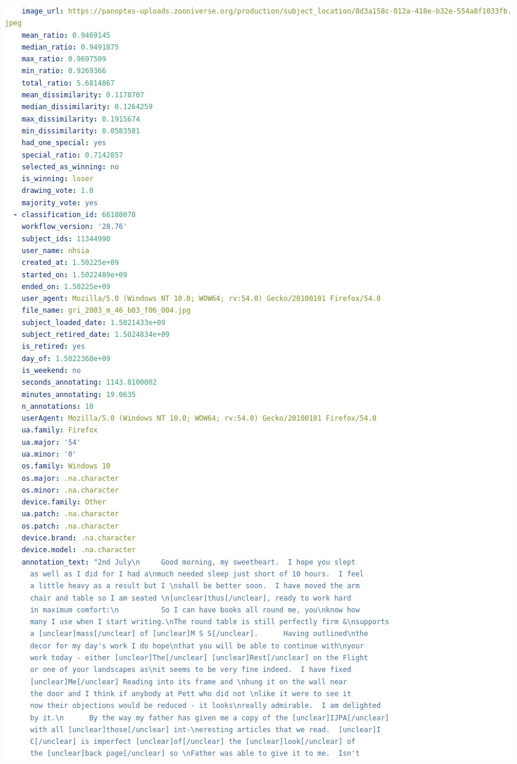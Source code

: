 ```yaml
    image_url: https://panoptes-uploads.zooniverse.org/production/subject_location/8d3a158c-012a-418e-b32e-554a8f1033fb.jpeg
    mean_ratio: 0.9469145
    median_ratio: 0.9491875
    max_ratio: 0.9697509
    min_ratio: 0.9269366
    total_ratio: 5.6814867
    mean_dissimilarity: 0.1178707
    median_dissimilarity: 0.1264259
    max_dissimilarity: 0.1915674
    min_dissimilarity: 0.0583581
    had_one_special: yes
    special_ratio: 0.7142857
    selected_as_winning: no
    is_winning: loser
    drawing_vote: 1.0
    majority_vote: yes
  - classification_id: 66180078
    workflow_version: '28.76'
    subject_ids: 11344990
    user_name: nhsia
    created_at: 1.50225e+09
    started_on: 1.5022489e+09
    ended_on: 1.50225e+09
    user_agent: Mozilla/5.0 (Windows NT 10.0; WOW64; rv:54.0) Gecko/20100101 Firefox/54.0
    file_name: gri_2003_m_46_b03_f06_004.jpg
    subject_loaded_date: 1.5021433e+09
    subject_retired_date: 1.5024834e+09
    is_retired: yes
    day_of: 1.5022368e+09
    is_weekend: no
    seconds_annotating: 1143.8100002
    minutes_annotating: 19.0635
    n_annotations: 10
    userAgent: Mozilla/5.0 (Windows NT 10.0; WOW64; rv:54.0) Gecko/20100101 Firefox/54.0
    ua.family: Firefox
    ua.major: '54'
    ua.minor: '0'
    os.family: Windows 10
    os.major: .na.character
    os.minor: .na.character
    device.family: Other
    ua.patch: .na.character
    os.patch: .na.character
    device.brand: .na.character
    device.model: .na.character
    annotation_text: "2nd July\n     Good morning, my sweetheart.  I hope you slept
      as well as I did for I had a\nmuch needed sleep just short of 10 hours.  I feel
      a little heavy as a result but I \nshall be better soon.  I have moved the arm
      chair and table so I am seated \n[unclear]thus[/unclear], ready to work hard
      in maximum comfort:\n          So I can have books all round me, you\nknow how
      many I use when I start writing.\nThe round table is still perfectly firm &\nsupports
      a [unclear]mass[/unclear] of [unclear]M S S[/unclear].      Having outlined\nthe
      decor for my day's work I do hope\nthat you will be able to continue with\nyour
      work today - either [unclear]The[/unclear] [unclear]Rest[/unclear] on the Flight
      or one of your landscapes as\nit seems to be very fine indeed.  I have fixed
      [unclear]Me[/unclear] Reading into its frame and \nhung it on the wall near
      the door and I think if anybody at Pett who did not \nlike it were to see it
      now their objections would be reduced - it looks\nreally admirable.  I am delighted
      by it.\n      By the way my father has given me a copy of the [unclear]IJPA[/unclear]
      with all [unclear]those[/unclear] int-\neresting articles that we read.  [unclear]I
      C[/unclear] is imperfect [unclear]of[/unclear] the [unclear]look[/unclear] of
      the [unclear]back page[/unclear] so \nFather was able to give it to me.  Isn't
```